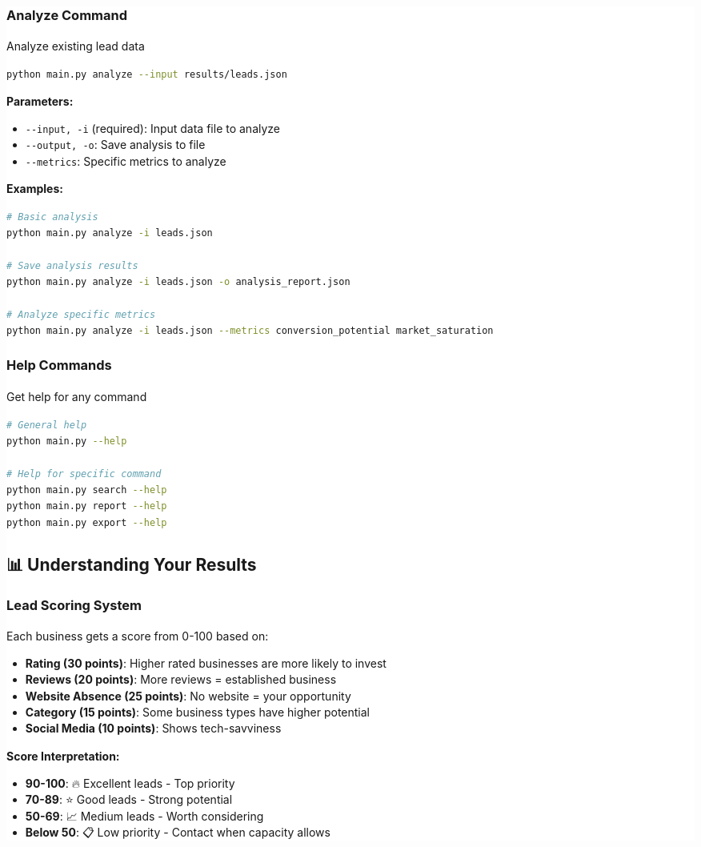 ### Analyze Command

Analyze existing lead data

```bash
python main.py analyze --input results/leads.json
```

**Parameters:**

- `--input, -i` (required): Input data file to analyze
- `--output, -o`: Save analysis to file
- `--metrics`: Specific metrics to analyze

**Examples:**

```bash
# Basic analysis
python main.py analyze -i leads.json

# Save analysis results
python main.py analyze -i leads.json -o analysis_report.json

# Analyze specific metrics
python main.py analyze -i leads.json --metrics conversion_potential market_saturation
```

### Help Commands

Get help for any command

```bash
# General help
python main.py --help

# Help for specific command
python main.py search --help
python main.py report --help
python main.py export --help
```

## 📊 Understanding Your Results

### Lead Scoring System

Each business gets a score from 0-100 based on:

- **Rating (30 points)**: Higher rated businesses are more likely to invest
- **Reviews (20 points)**: More reviews = established business
- **Website Absence (25 points)**: No website = your opportunity
- **Category (15 points)**: Some business types have higher potential
- **Social Media (10 points)**: Shows tech-savviness

**Score Interpretation:**

- **90-100**: 🔥 Excellent leads - Top priority
- **70-89**: ⭐ Good leads - Strong potential
- **50-69**: 📈 Medium leads - Worth considering  
- **Below 50**: 📋 Low priority - Contact when capacity allows
